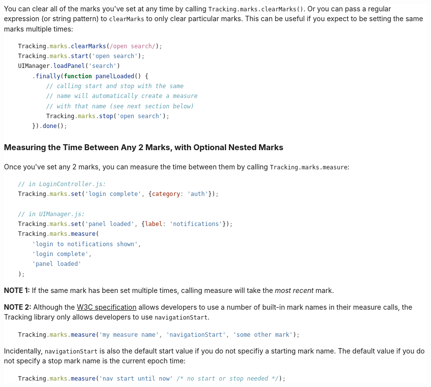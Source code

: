 You can clear all of the marks you've set at any time by calling `Tracking.marks.clearMarks()`. Or
you can pass a regular expression (or string pattern) to `clearMarks` to only clear particular marks.
This can be useful if you expect to be setting the same marks multiple times:

```javascript
    Tracking.marks.clearMarks(/open search/);
    Tracking.marks.start('open search');
    UIManager.loadPanel('search')
        .finally(function panelLoaded() {
            // calling start and stop with the same
            // name will automatically create a measure
            // with that name (see next section below)
            Tracking.marks.stop('open search');
        }).done();
```

### Measuring the Time Between Any 2 Marks, with Optional Nested Marks ###

Once you've set any 2 marks, you can measure the time between them by calling `Tracking.marks.measure`:

```javascript
    // in LoginController.js:
    Tracking.marks.set('login complete', {category: 'auth'});
    
    // in UIManager.js:
    Tracking.marks.set('panel loaded', {label: 'notifications'});
    Tracking.marks.measure(
        'login to notifications shown',
        'login complete',
        'panel loaded'
    );
```

**NOTE 1:** If the same mark has been set multiple times, calling measure will take the *most recent*
mark.

**NOTE 2:** Although the [W3C specification](http://www.w3.org/TR/user-timing/) allows
developers to use a number of built-in mark names in their measure calls, the Tracking
library only allows developers to use `navigationStart`.

```javascript
    Tracking.marks.measure('my measure name', 'navigationStart', 'some other mark');
```

Incidentally, `navigationStart` is also the default start value if you do not specifiy a
starting mark name. The default value if you do not specify a stop mark name is the current
epoch time:

```javascript
    Tracking.marks.measure('nav start until now' /* no start or stop needed */);
```

